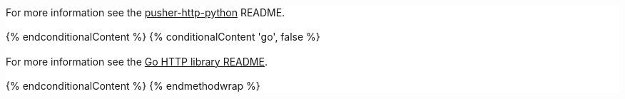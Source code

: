 For more information see the [pusher-http-python](https://github.com/pusher/pusher-http-python) README.

{% endconditionalContent %}
{% conditionalContent 'go', false %}

For more information see the [Go HTTP library README](https://github.com/pusher/pusher-http-go).

{% endconditionalContent %}
{% endmethodwrap %}

